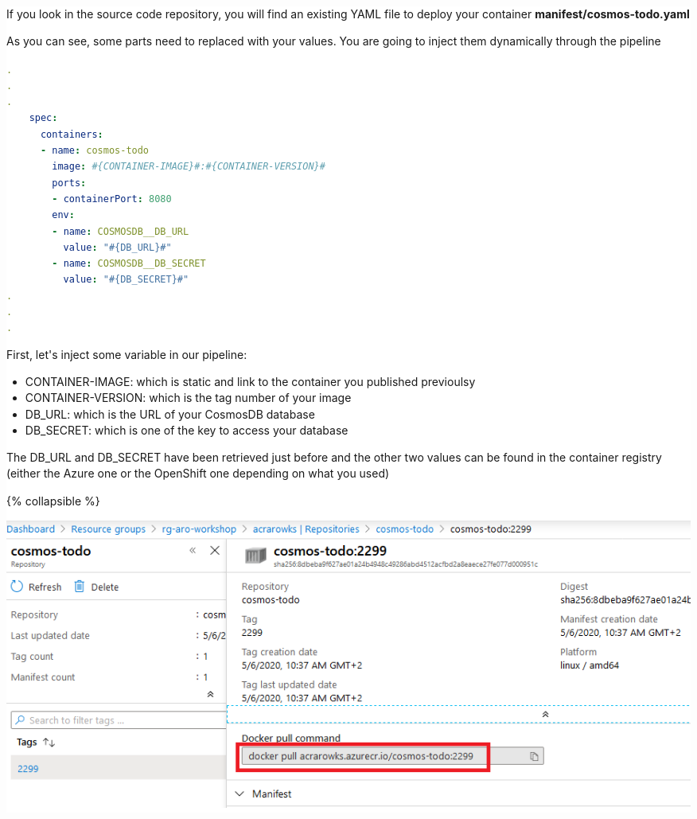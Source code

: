 If you look in the source code repository, you will find an existing YAML file to deploy your container **manifest/cosmos-todo.yaml**

As you can see, some parts need to replaced with your values. You are going to inject them dynamically through the pipeline

``` yaml
.
.
.
    spec:
      containers:
      - name: cosmos-todo
        image: #{CONTAINER-IMAGE}#:#{CONTAINER-VERSION}#
        ports:
        - containerPort: 8080
        env:
        - name: COSMOSDB__DB_URL
          value: "#{DB_URL}#"
        - name: COSMOSDB__DB_SECRET
          value: "#{DB_SECRET}#"
.
.
.
```

First, let's inject some variable in our pipeline:

- CONTAINER-IMAGE: which is static and link to the container you published previoulsy
- CONTAINER-VERSION: which is the tag number of your image
- DB_URL: which is the URL of your CosmosDB database
- DB_SECRET: which is one of the key to access your database

The DB_URL and DB_SECRET have been retrieved just before and the other two values can be found in the container registry (either the Azure one or the OpenShift one depending on what you used)

{% collapsible %}

![Published container](media/lab1/azdo-ci8.png)
